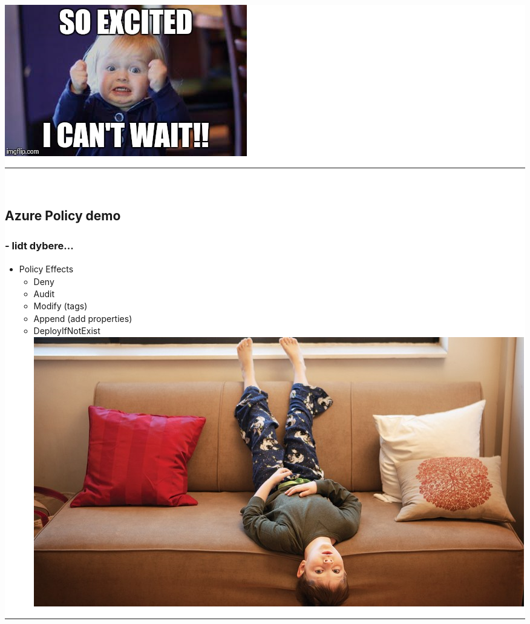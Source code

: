 ![bg 85% contain right](./png/excitedkid.jpeg)

---
</br>

## Azure Policy demo 
### - lidt dybere...
- Policy Effects
  - Deny
  - Audit
  - Modify (tags)
  - Append (add properties)
  - DeployIfNotExist
![bg 85% contain right](./png/gettingbored.jpg)

---